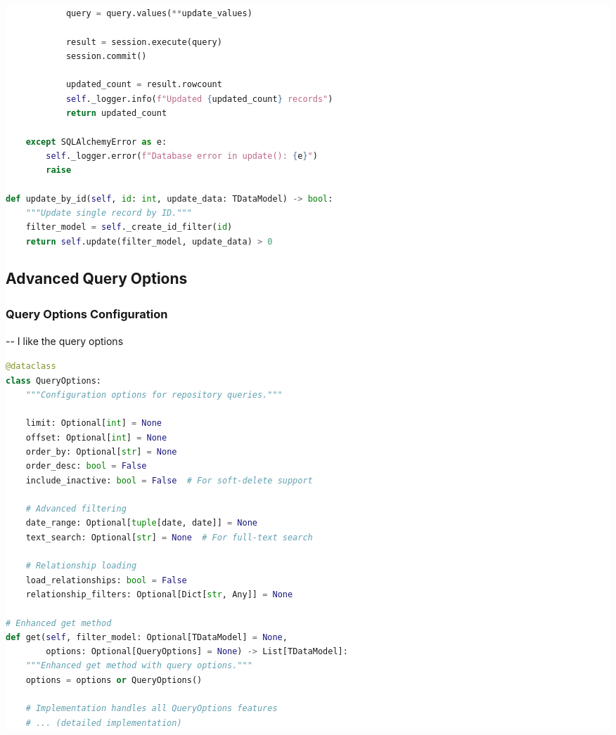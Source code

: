 ```python
            query = query.values(**update_values)
            
            result = session.execute(query)
            session.commit()
            
            updated_count = result.rowcount
            self._logger.info(f"Updated {updated_count} records")
            return updated_count
            
    except SQLAlchemyError as e:
        self._logger.error(f"Database error in update(): {e}")
        raise

def update_by_id(self, id: int, update_data: TDataModel) -> bool:
    """Update single record by ID."""
    filter_model = self._create_id_filter(id)
    return self.update(filter_model, update_data) > 0
```

## Advanced Query Options

### Query Options Configuration
-- I like the query options

```python
@dataclass
class QueryOptions:
    """Configuration options for repository queries."""
    
    limit: Optional[int] = None
    offset: Optional[int] = None
    order_by: Optional[str] = None
    order_desc: bool = False
    include_inactive: bool = False  # For soft-delete support
    
    # Advanced filtering
    date_range: Optional[tuple[date, date]] = None
    text_search: Optional[str] = None  # For full-text search
    
    # Relationship loading
    load_relationships: bool = False
    relationship_filters: Optional[Dict[str, Any]] = None

# Enhanced get method
def get(self, filter_model: Optional[TDataModel] = None, 
        options: Optional[QueryOptions] = None) -> List[TDataModel]:
    """Enhanced get method with query options."""
    options = options or QueryOptions()
    
    # Implementation handles all QueryOptions features
    # ... (detailed implementation)
```
